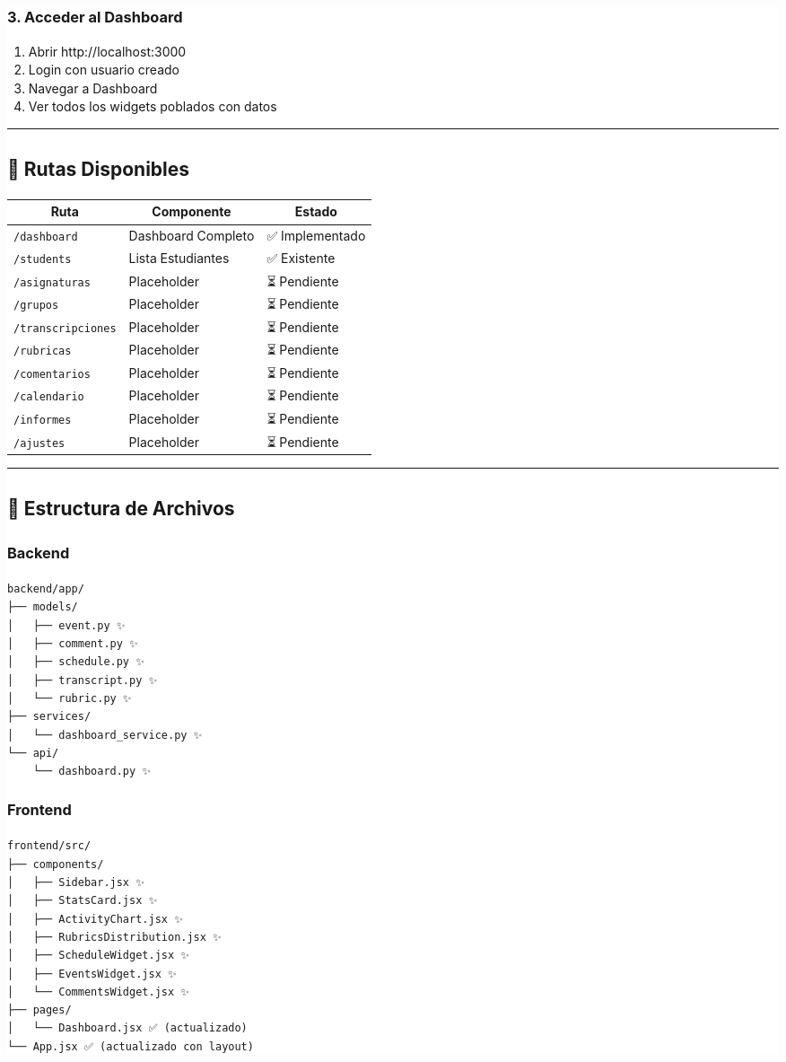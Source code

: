 ### 3. Acceder al Dashboard
1. Abrir http://localhost:3000
2. Login con usuario creado
3. Navegar a Dashboard
4. Ver todos los widgets poblados con datos

---

## 🎯 Rutas Disponibles

| Ruta | Componente | Estado |
|------|------------|--------|
| `/dashboard` | Dashboard Completo | ✅ Implementado |
| `/students` | Lista Estudiantes | ✅ Existente |
| `/asignaturas` | Placeholder | ⏳ Pendiente |
| `/grupos` | Placeholder | ⏳ Pendiente |
| `/transcripciones` | Placeholder | ⏳ Pendiente |
| `/rubricas` | Placeholder | ⏳ Pendiente |
| `/comentarios` | Placeholder | ⏳ Pendiente |
| `/calendario` | Placeholder | ⏳ Pendiente |
| `/informes` | Placeholder | ⏳ Pendiente |
| `/ajustes` | Placeholder | ⏳ Pendiente |

---

## 📁 Estructura de Archivos

### Backend
```
backend/app/
├── models/
│   ├── event.py ✨
│   ├── comment.py ✨
│   ├── schedule.py ✨
│   ├── transcript.py ✨
│   └── rubric.py ✨
├── services/
│   └── dashboard_service.py ✨
└── api/
    └── dashboard.py ✨
```

### Frontend
```
frontend/src/
├── components/
│   ├── Sidebar.jsx ✨
│   ├── StatsCard.jsx ✨
│   ├── ActivityChart.jsx ✨
│   ├── RubricsDistribution.jsx ✨
│   ├── ScheduleWidget.jsx ✨
│   ├── EventsWidget.jsx ✨
│   └── CommentsWidget.jsx ✨
├── pages/
│   └── Dashboard.jsx ✅ (actualizado)
└── App.jsx ✅ (actualizado con layout)
```